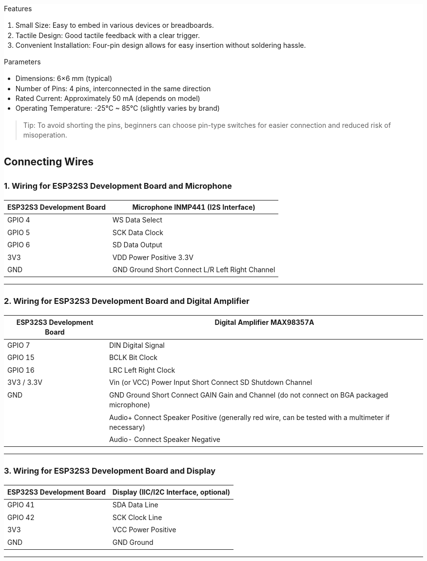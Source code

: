  Features  
1. Small Size: Easy to embed in various devices or breadboards.  
2. Tactile Design: Good tactile feedback with a clear trigger.  
3. Convenient Installation: Four-pin design allows for easy insertion without soldering hassle.

 Parameters  
- Dimensions: 6×6 mm (typical)  
- Number of Pins: 4 pins, interconnected in the same direction  
- Rated Current: Approximately 50 mA (depends on model)  
- Operating Temperature: -25°C ~ 85°C (slightly varies by brand)

> Tip: To avoid shorting the pins, beginners can choose pin-type switches for easier connection and reduced risk of misoperation.

## Connecting Wires

### 1. Wiring for ESP32S3 Development Board and Microphone
| ESP32S3 Development Board         | Microphone INMP441 (I2S Interface)                       |
|---------------------------------------|-------------------------------------------------------------|
| GPIO 4                            | WS Data Select                                          |
| GPIO 5                            | SCK Data Clock                                         |
| GPIO 6                            | SD Data Output                                         |
| 3V3                                | VDD Power Positive 3.3V                                 |
| GND                                | GND Ground Short Connect L/R Left Right Channel |

---

### 2. Wiring for ESP32S3 Development Board and Digital Amplifier
| ESP32S3 Development Board         | Digital Amplifier MAX98357A                             |
|---------------------------------------|-------------------------------------------------------------|
| GPIO 7                            | DIN Digital Signal                                      |
| GPIO 15                           | BCLK Bit Clock                                         |
| GPIO 16                           | LRC Left Right Clock                                   |
| 3V3 / 3.3V                        | Vin (or VCC) Power Input Short Connect SD Shutdown Channel |
| GND                                | GND Ground Short Connect GAIN Gain and Channel (do not connect on BGA packaged microphone) |
|                                       | Audio+ Connect Speaker Positive (generally red wire, can be tested with a multimeter if necessary) |
|                                       | Audio- Connect Speaker Negative                     |

---

### 3. Wiring for ESP32S3 Development Board and Display
| ESP32S3 Development Board         | Display (IIC/I2C Interface, optional)                   |
|---------------------------------------|-------------------------------------------------------------|
| GPIO 41                           | SDA Data Line                                          |
| GPIO 42                           | SCK Clock Line                                        |
| 3V3                        | VCC Power Positive                                    |
| GND                                | GND Ground                                           |

---